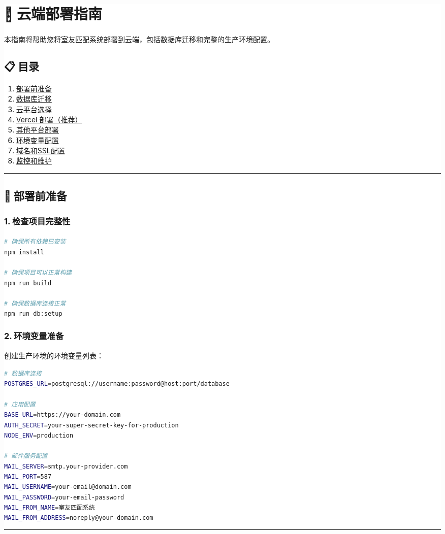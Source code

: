 # 🚀 云端部署指南

本指南将帮助您将室友匹配系统部署到云端，包括数据库迁移和完整的生产环境配置。

## 📋 目录

1. [部署前准备](#部署前准备)
2. [数据库迁移](#数据库迁移)
3. [云平台选择](#云平台选择)
4. [Vercel 部署（推荐）](#vercel-部署推荐)
5. [其他平台部署](#其他平台部署)
6. [环境变量配置](#环境变量配置)
7. [域名和SSL配置](#域名和ssl配置)
8. [监控和维护](#监控和维护)

---

## 🔧 部署前准备

### 1. 检查项目完整性

```bash
# 确保所有依赖已安装
npm install

# 确保项目可以正常构建
npm run build

# 确保数据库连接正常
npm run db:setup
```

### 2. 环境变量准备

创建生产环境的环境变量列表：

```bash
# 数据库连接
POSTGRES_URL=postgresql://username:password@host:port/database

# 应用配置
BASE_URL=https://your-domain.com
AUTH_SECRET=your-super-secret-key-for-production
NODE_ENV=production

# 邮件服务配置
MAIL_SERVER=smtp.your-provider.com
MAIL_PORT=587
MAIL_USERNAME=your-email@domain.com
MAIL_PASSWORD=your-email-password
MAIL_FROM_NAME=室友匹配系统
MAIL_FROM_ADDRESS=noreply@your-domain.com
```

---